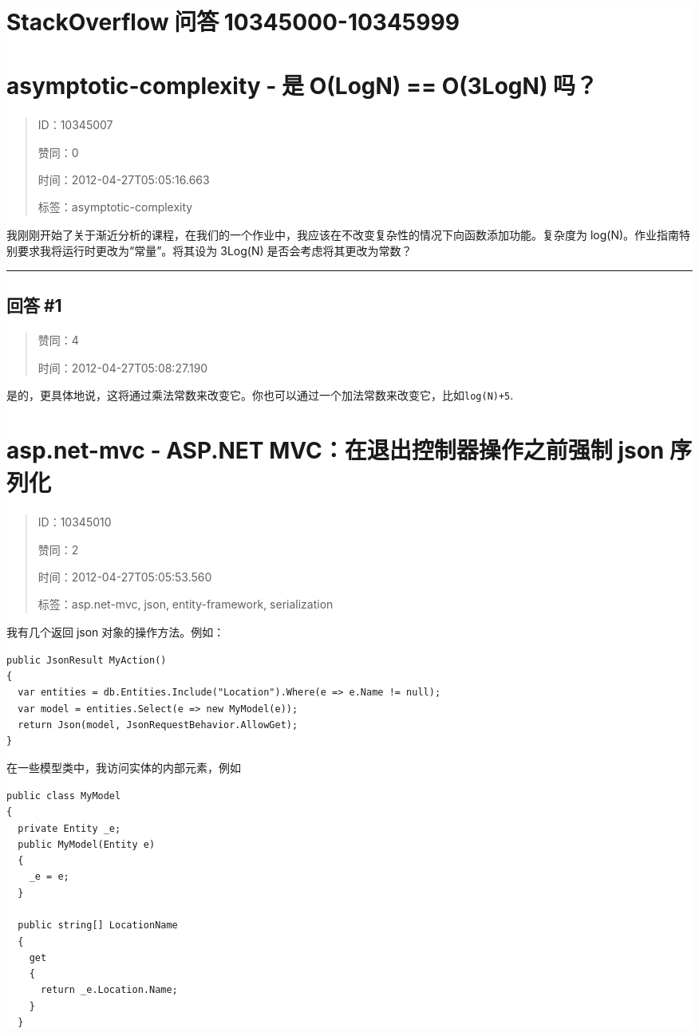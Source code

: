 # StackOverflow 问答 10345000-10345999

# asymptotic-complexity - 是 O(LogN) == O(3LogN) 吗？

> ID：10345007
> 
> 赞同：0
> 
> 时间：2012-04-27T05:05:16.663
> 
> 标签：asymptotic-complexity

我刚刚开始了关于渐近分析的课程，在我们的一个作业中，我应该在不改变复杂性的情况下向函数添加功能。复杂度为 log(N)。作业指南特别要求我将运行时更改为“常量”。将其设为 3Log(N) 是否会考虑将其更改为常数？

* * *

## 回答 #1

> 赞同：4
> 
> 时间：2012-04-27T05:08:27.190

是的，更具体地说，这将通过乘法常数来改变它。你也可以通过一个加法常数来改变它，比如`log(N)+5`.

# asp.net-mvc - ASP.NET MVC：在退出控制器操作之前强制 json 序列化

> ID：10345010
> 
> 赞同：2
> 
> 时间：2012-04-27T05:05:53.560
> 
> 标签：asp.net-mvc, json, entity-framework, serialization

我有几个返回 json 对象的操作方法。例如：

```
public JsonResult MyAction()
{
  var entities = db.Entities.Include("Location").Where(e => e.Name != null);
  var model = entities.Select(e => new MyModel(e));
  return Json(model, JsonRequestBehavior.AllowGet);
} 
```

在一些模型类中，我访问实体的内部元素，例如

```
public class MyModel
{
  private Entity _e;
  public MyModel(Entity e)
  {
    _e = e;
  }

  public string[] LocationName
  {
    get
    {
      return _e.Location.Name;
    }
  }
```